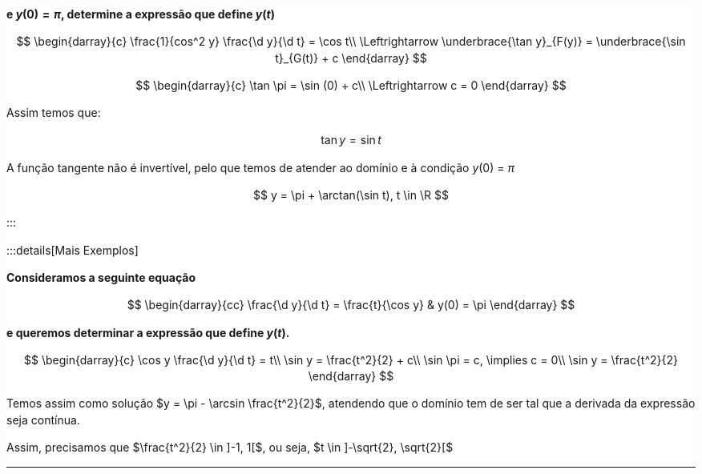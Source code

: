 **e $y(0) = \pi$, determine a expressão que define $y(t)$**

$$
\begin{darray}{c}
\frac{1}{cos^2 y} \frac{\d y}{\d t} = \cos t\\
\Leftrightarrow \underbrace{\tan y}_{F(y)} = \underbrace{\sin t}_{G(t)} + c
\end{darray}
$$

$$
\begin{darray}{c}
\tan \pi = \sin (0) + c\\
\Leftrightarrow c = 0
\end{darray}
$$

Assim temos que:

$$
\tan y = \sin t
$$

A função tangente não é invertível, pelo que temos de atender ao domínio e à condição $y(0)~=~\pi$

$$
y = \pi + \arctan(\sin t), t \in \R
$$

:::

:::details[Mais Exemplos]

**Consideramos a seguinte equação**

$$
\begin{darray}{cc}
\frac{\d y}{\d t} = \frac{t}{\cos y} & y(0) = \pi
\end{darray}
$$

**e queremos determinar a expressão que define $y(t)$.**

$$
\begin{darray}{c}
\cos y \frac{\d y}{\d t} = t\\
\sin y = \frac{t^2}{2} + c\\
\sin \pi = c, \implies c = 0\\
\sin y = \frac{t^2}{2}
\end{darray}
$$

Temos assim como solução $y = \pi - \arcsin \frac{t^2}{2}$, atendendo que o domínio tem de ser tal que a derivada da expressão seja contínua.

Assim, precisamos que $\frac{t^2}{2} \in ]-1, 1[$, ou seja, $t \in ]-\sqrt{2}, \sqrt{2}[$

---
